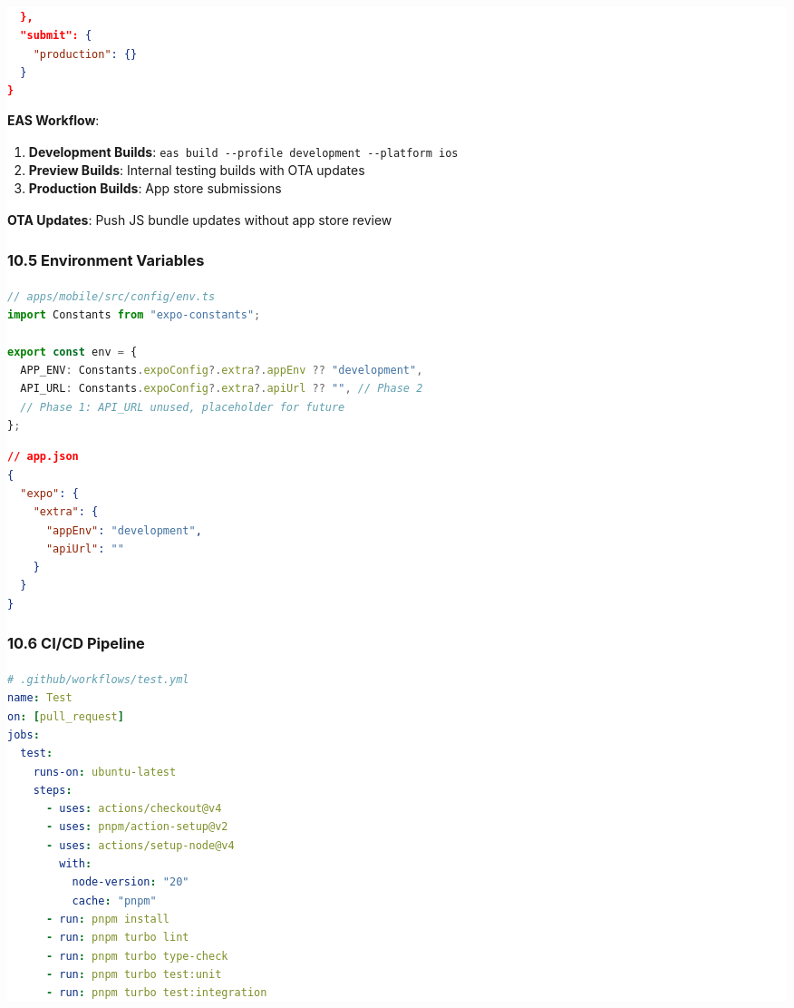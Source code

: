 ```json
  },
  "submit": {
    "production": {}
  }
}
```

**EAS Workflow**:

1. **Development Builds**: `eas build --profile development --platform ios`
2. **Preview Builds**: Internal testing builds with OTA updates
3. **Production Builds**: App store submissions

**OTA Updates**: Push JS bundle updates without app store review

### 10.5 Environment Variables

```typescript
// apps/mobile/src/config/env.ts
import Constants from "expo-constants";

export const env = {
  APP_ENV: Constants.expoConfig?.extra?.appEnv ?? "development",
  API_URL: Constants.expoConfig?.extra?.apiUrl ?? "", // Phase 2
  // Phase 1: API_URL unused, placeholder for future
};
```

```json
// app.json
{
  "expo": {
    "extra": {
      "appEnv": "development",
      "apiUrl": ""
    }
  }
}
```

### 10.6 CI/CD Pipeline

```yaml
# .github/workflows/test.yml
name: Test
on: [pull_request]
jobs:
  test:
    runs-on: ubuntu-latest
    steps:
      - uses: actions/checkout@v4
      - uses: pnpm/action-setup@v2
      - uses: actions/setup-node@v4
        with:
          node-version: "20"
          cache: "pnpm"
      - run: pnpm install
      - run: pnpm turbo lint
      - run: pnpm turbo type-check
      - run: pnpm turbo test:unit
      - run: pnpm turbo test:integration
```
